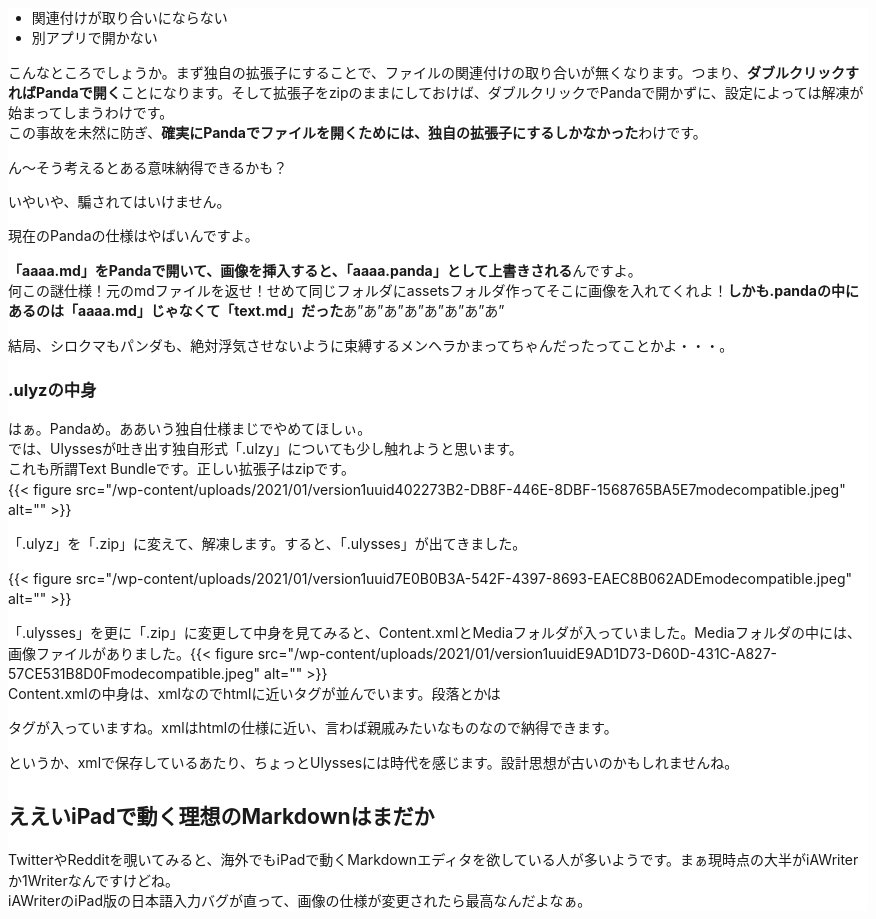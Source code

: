 <ul class="is-style-vk-numbered-square-mark">
  <li>
    関連付けが取り合いにならない
  </li>
  <li>
    別アプリで開かない
  </li>
</ul>

こんなところでしょうか。まず独自の拡張子にすることで、ファイルの関連付けの取り合いが無くなります。つまり、**ダブルクリックすればPandaで開く**ことになります。そして拡張子をzipのままにしておけば、ダブルクリックでPandaで開かずに、設定によっては解凍が始まってしまうわけです。  
この事故を未然に防ぎ、**確実にPandaでファイルを開くためには、独自の拡張子にするしかなかった**わけです。

ん〜そう考えるとある意味納得できるかも？

いやいや、騙されてはいけません。

現在のPandaの仕様はやばいんですよ。

**「aaaa.md」をPandaで開いて、画像を挿入すると、「aaaa.panda」として上書きされる**んですよ。  
何この謎仕様！元のmdファイルを返せ！せめて同じフォルダにassetsフォルダ作ってそこに画像を入れてくれよ！**しかも.pandaの中にあるのは「aaaa.md」じゃなくて「text.md」だった**あ”あ”あ”あ”あ”あ”あ”あ”

結局、シロクマもパンダも、絶対浮気させないように束縛するメンヘラかまってちゃんだったってことかよ・・・。

### .ulyzの中身

はぁ。Pandaめ。ああいう独自仕様まじでやめてほしぃ。  
では、Ulyssesが吐き出す独自形式「.ulzy」についても少し触れようと思います。  
これも所謂Text Bundleです。正しい拡張子はzipです。  
{{< figure src="/wp-content/uploads/2021/01/version1uuid402273B2-DB8F-446E-8DBF-1568765BA5E7modecompatible.jpeg" alt="" >}} 

「.ulyz」を「.zip」に変えて、解凍します。すると、「.ulysses」が出てきました。

{{< figure src="/wp-content/uploads/2021/01/version1uuid7E0B0B3A-542F-4397-8693-EAEC8B062ADEmodecompatible.jpeg" alt="" >}} 

「.ulysses」を更に「.zip」に変更して中身を見てみると、Content.xmlとMediaフォルダが入っていました。Mediaフォルダの中には、画像ファイルがありました。{{< figure src="/wp-content/uploads/2021/01/version1uuidE9AD1D73-D60D-431C-A827-57CE531B8D0Fmodecompatible.jpeg" alt="" >}}  
Content.xmlの中身は、xmlなのでhtmlに近いタグが並んでいます。段落とかは<p>タグが入っていますね。xmlはhtmlの仕様に近い、言わば親戚みたいなものなので納得できます。

というか、xmlで保存しているあたり、ちょっとUlyssesには時代を感じます。設計思想が古いのかもしれませんね。

## ええいiPadで動く理想のMarkdownはまだか

TwitterやRedditを覗いてみると、海外でもiPadで動くMarkdownエディタを欲している人が多いようです。まぁ現時点の大半がiAWriterか1Writerなんですけどね。  
iAWriterのiPad版の日本語入力バグが直って、画像の仕様が変更されたら最高なんだよなぁ。